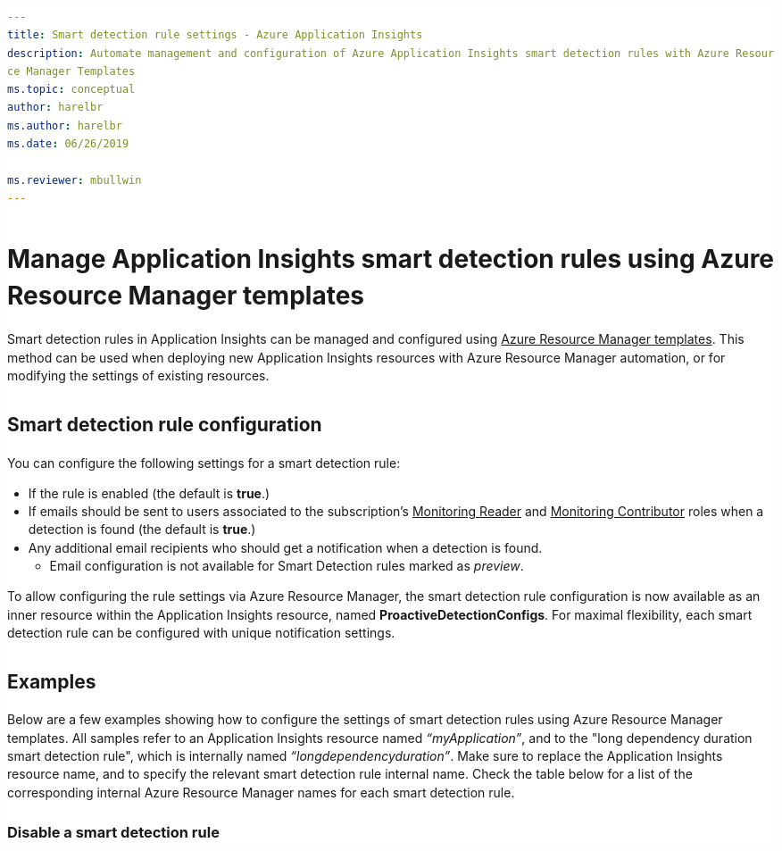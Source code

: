 ```yaml
---
title: Smart detection rule settings - Azure Application Insights
description: Automate management and configuration of Azure Application Insights smart detection rules with Azure Resource Manager Templates
ms.topic: conceptual
author: harelbr
ms.author: harelbr
ms.date: 06/26/2019

ms.reviewer: mbullwin
---
```


# Manage Application Insights smart detection rules using Azure Resource Manager templates

Smart detection rules in Application Insights can be managed and configured using [Azure Resource Manager templates](../../azure-resource-manager/templates/template-syntax.md).
This method can be used when deploying new Application Insights resources with Azure Resource Manager automation, or for modifying the settings of existing resources.

## Smart detection rule configuration

You can configure the following settings for a smart detection rule:
- If the rule is enabled (the default is **true**.)
- If emails should be sent to users associated to the subscription’s [Monitoring Reader](../../role-based-access-control/built-in-roles.md#monitoring-reader) and [Monitoring Contributor](../../role-based-access-control/built-in-roles.md#monitoring-contributor) roles when a detection is found (the default is **true**.)
- Any additional email recipients who should get a notification when a detection is found.
    -  Email configuration is not available for Smart Detection rules marked as _preview_.

To allow configuring the rule settings via Azure Resource Manager, the smart detection rule configuration is now available as an inner resource within the Application Insights resource, named **ProactiveDetectionConfigs**.
For maximal flexibility, each smart detection rule can be configured with unique notification settings.

## Examples

Below are a few examples showing how to configure the settings of smart detection rules using Azure Resource Manager templates.
All samples refer to an Application Insights resource named _“myApplication”_, and to the "long dependency duration smart detection rule", which is internally named _“longdependencyduration”_.
Make sure to replace the Application Insights resource name, and to specify the relevant smart detection rule internal name. Check the table below for a list of the corresponding internal Azure Resource Manager names for each smart detection rule.

### Disable a smart detection rule

